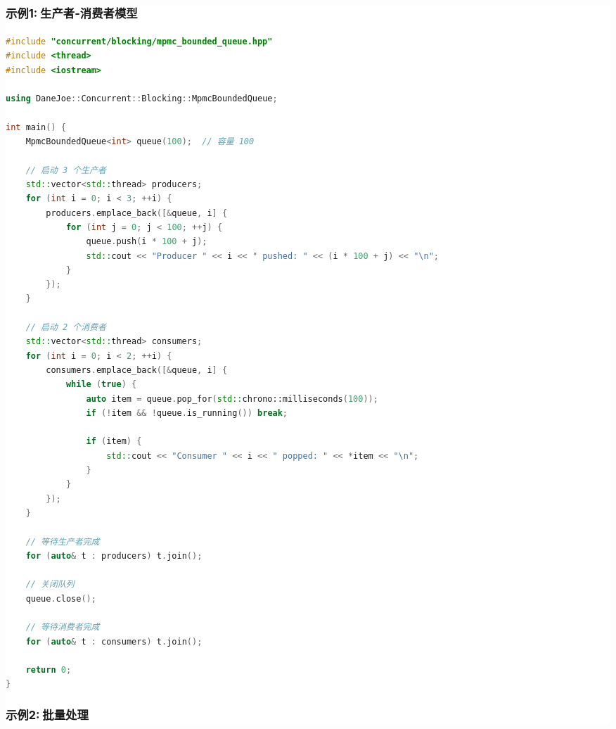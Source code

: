 ### 示例1: 生产者-消费者模型

```cpp
#include "concurrent/blocking/mpmc_bounded_queue.hpp"
#include <thread>
#include <iostream>

using DaneJoe::Concurrent::Blocking::MpmcBoundedQueue;

int main() {
    MpmcBoundedQueue<int> queue(100);  // 容量 100
    
    // 启动 3 个生产者
    std::vector<std::thread> producers;
    for (int i = 0; i < 3; ++i) {
        producers.emplace_back([&queue, i] {
            for (int j = 0; j < 100; ++j) {
                queue.push(i * 100 + j);
                std::cout << "Producer " << i << " pushed: " << (i * 100 + j) << "\n";
            }
        });
    }
    
    // 启动 2 个消费者
    std::vector<std::thread> consumers;
    for (int i = 0; i < 2; ++i) {
        consumers.emplace_back([&queue, i] {
            while (true) {
                auto item = queue.pop_for(std::chrono::milliseconds(100));
                if (!item && !queue.is_running()) break;
                
                if (item) {
                    std::cout << "Consumer " << i << " popped: " << *item << "\n";
                }
            }
        });
    }
    
    // 等待生产者完成
    for (auto& t : producers) t.join();
    
    // 关闭队列
    queue.close();
    
    // 等待消费者完成
    for (auto& t : consumers) t.join();
    
    return 0;
}
```

### 示例2: 批量处理
